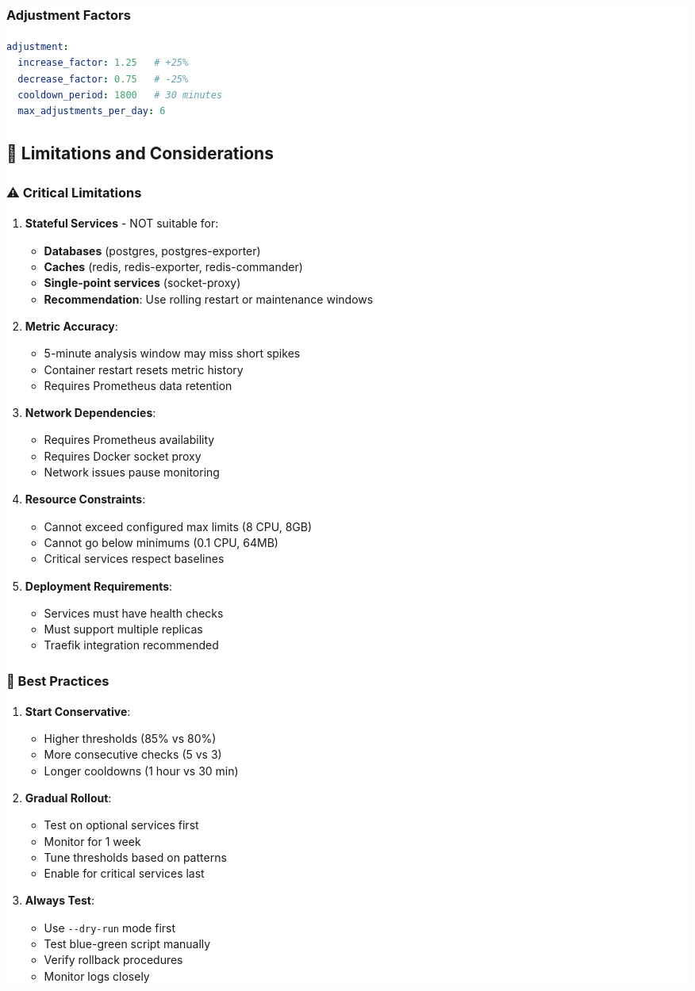 ### Adjustment Factors

```yaml
adjustment:
  increase_factor: 1.25   # +25%
  decrease_factor: 0.75   # -25%
  cooldown_period: 1800   # 30 minutes
  max_adjustments_per_day: 6
```

## 🚨 Limitations and Considerations

### ⚠️ Critical Limitations

1. **Stateful Services** - NOT suitable for:
   - **Databases** (postgres, postgres-exporter)
   - **Caches** (redis, redis-exporter, redis-commander)
   - **Single-point services** (socket-proxy)
   - **Recommendation**: Use rolling restart or maintenance windows

2. **Metric Accuracy**:
   - 5-minute analysis window may miss short spikes
   - Container restart resets metric history
   - Requires Prometheus data retention

3. **Network Dependencies**:
   - Requires Prometheus availability
   - Requires Docker socket proxy
   - Network issues pause monitoring

4. **Resource Constraints**:
   - Cannot exceed configured max limits (8 CPU, 8GB)
   - Cannot go below minimums (0.1 CPU, 64MB)
   - Critical services respect baselines

5. **Deployment Requirements**:
   - Services must have health checks
   - Must support multiple replicas
   - Traefik integration recommended

### 🔧 Best Practices

1. **Start Conservative**:
   - Higher thresholds (85% vs 80%)
   - More consecutive checks (5 vs 3)
   - Longer cooldowns (1 hour vs 30 min)

2. **Gradual Rollout**:
   - Test on optional services first
   - Monitor for 1 week
   - Tune thresholds based on patterns
   - Enable for critical services last

3. **Always Test**:
   - Use `--dry-run` mode first
   - Test blue-green script manually
   - Verify rollback procedures
   - Monitor logs closely
